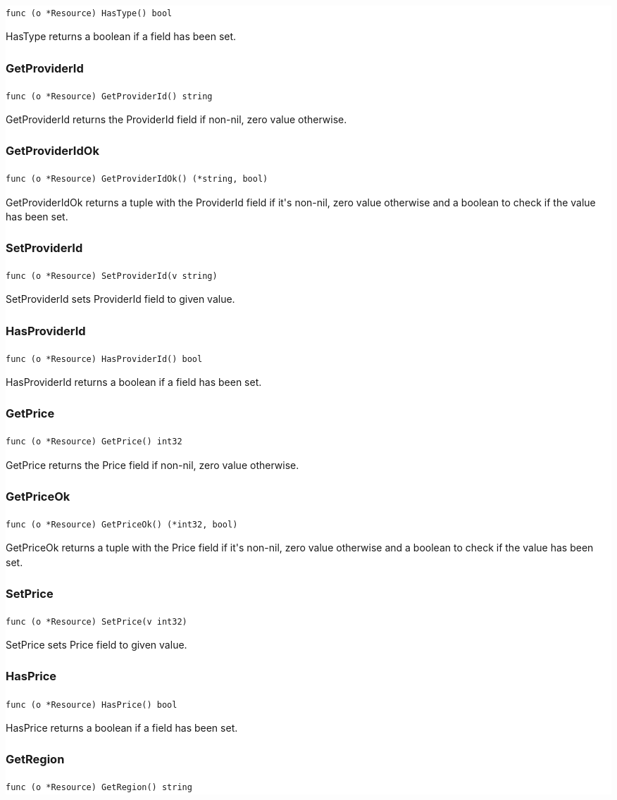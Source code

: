 `func (o *Resource) HasType() bool`

HasType returns a boolean if a field has been set.

### GetProviderId

`func (o *Resource) GetProviderId() string`

GetProviderId returns the ProviderId field if non-nil, zero value otherwise.

### GetProviderIdOk

`func (o *Resource) GetProviderIdOk() (*string, bool)`

GetProviderIdOk returns a tuple with the ProviderId field if it's non-nil, zero value otherwise
and a boolean to check if the value has been set.

### SetProviderId

`func (o *Resource) SetProviderId(v string)`

SetProviderId sets ProviderId field to given value.

### HasProviderId

`func (o *Resource) HasProviderId() bool`

HasProviderId returns a boolean if a field has been set.

### GetPrice

`func (o *Resource) GetPrice() int32`

GetPrice returns the Price field if non-nil, zero value otherwise.

### GetPriceOk

`func (o *Resource) GetPriceOk() (*int32, bool)`

GetPriceOk returns a tuple with the Price field if it's non-nil, zero value otherwise
and a boolean to check if the value has been set.

### SetPrice

`func (o *Resource) SetPrice(v int32)`

SetPrice sets Price field to given value.

### HasPrice

`func (o *Resource) HasPrice() bool`

HasPrice returns a boolean if a field has been set.

### GetRegion

`func (o *Resource) GetRegion() string`
